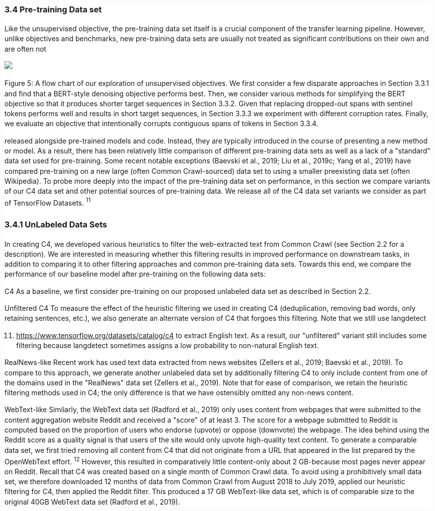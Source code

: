 ### 3.4 Pre-training Data set

Like the unsupervised objective, the pre-training data set itself is a crucial component of the transfer learning pipeline. However, unlike objectives and benchmarks, new pre-training data sets are usually not treated as significant contributions on their own and are often not

![](https://cdn.mathpix.com/cropped/2024_05_26_744c1674610f11c9deceg-25.jpg?height=463&width=916&top_left_y=300&top_left_x=602)

Figure 5: A flow chart of our exploration of unsupervised objectives. We first consider a few disparate approaches in Section 3.3.1 and find that a BERT-style denoising objective performs best. Then, we consider various methods for simplifying the BERT objective so that it produces shorter target sequences in Section 3.3.2. Given that replacing dropped-out spans with sentinel tokens performs well and results in short target sequences, in Section 3.3.3 we experiment with different corruption rates. Finally, we evaluate an objective that intentionally corrupts contiguous spans of tokens in Section 3.3.4.

released alongside pre-trained models and code. Instead, they are typically introduced in the course of presenting a new method or model. As a result, there has been relatively little comparison of different pre-training data sets as well as a lack of a "standard" data set used for pre-training. Some recent notable exceptions (Baevski et al., 2019; Liu et al., 2019c; Yang et al., 2019) have compared pre-training on a new large (often Common Crawl-sourced) data set to using a smaller preexisting data set (often Wikipedia). To probe more deeply into the impact of the pre-training data set on performance, in this section we compare variants of our $\mathrm{C} 4$ data set and other potential sources of pre-training data. We release all of the C4 data set variants we consider as part of TensorFlow Datasets. ${ }^{11}$

### 3.4.1 UnLabeled Data Sets

In creating C4, we developed various heuristics to filter the web-extracted text from Common Crawl (see Section 2.2 for a description). We are interested in measuring whether this filtering results in improved performance on downstream tasks, in addition to comparing it to other filtering approaches and common pre-training data sets. Towards this end, we compare the performance of our baseline model after pre-training on the following data sets:

C4 As a baseline, we first consider pre-training on our proposed unlabeled data set as described in Section 2.2.

Unfiltered C4 To measure the effect of the heuristic filtering we used in creating C4 (deduplication, removing bad words, only retaining sentences, etc.), we also generate an alternate version of $\mathrm{C} 4$ that forgoes this filtering. Note that we still use langdetect

11. https://www.tensorflow.org/datasets/catalog/c4
to extract English text. As a result, our "unfiltered" variant still includes some filtering because langdetect sometimes assigns a low probability to non-natural English text.

RealNews-like Recent work has used text data extracted from news websites (Zellers et al., 2019; Baevski et al., 2019). To compare to this approach, we generate another unlabeled data set by additionally filtering $\mathrm{C} 4$ to only include content from one of the domains used in the "RealNews" data set (Zellers et al., 2019). Note that for ease of comparison, we retain the heuristic filtering methods used in C4; the only difference is that we have ostensibly omitted any non-news content.

WebText-like Similarly, the WebText data set (Radford et al., 2019) only uses content from webpages that were submitted to the content aggregation website Reddit and received a "score" of at least 3. The score for a webpage submitted to Reddit is computed based on the proportion of users who endorse (upvote) or oppose (downvote) the webpage. The idea behind using the Reddit score as a quality signal is that users of the site would only upvote high-quality text content. To generate a comparable data set, we first tried removing all content from C4 that did not originate from a URL that appeared in the list prepared by the OpenWebText effort. ${ }^{12}$ However, this resulted in comparatively little content-only about $2 \mathrm{~GB}$-because most pages never appear on Reddit. Recall that C4 was created based on a single month of Common Crawl data. To avoid using a prohibitively small data set, we therefore downloaded 12 months of data from Common Crawl from August 2018 to July 2019, applied our heuristic filtering for C4, then applied the Reddit filter. This produced a 17 GB WebText-like data set, which is of comparable size to the original 40GB WebText data set (Radford et al., 2019).

